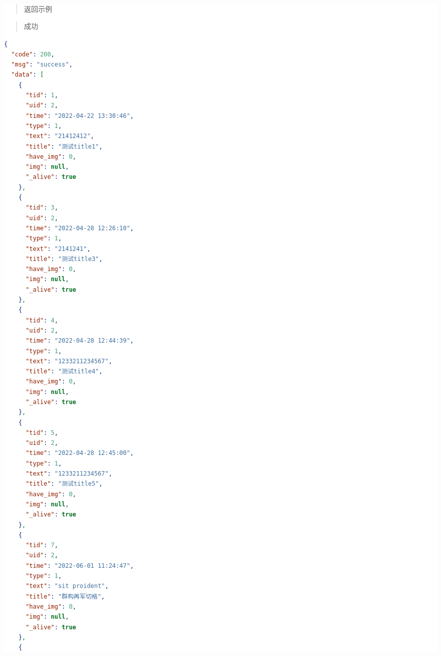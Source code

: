 > 返回示例

> 成功

```json
{
  "code": 200,
  "msg": "success",
  "data": [
    {
      "tid": 1,
      "uid": 2,
      "time": "2022-04-22 13:30:46",
      "type": 1,
      "text": "21412412",
      "title": "测试title1",
      "have_img": 0,
      "img": null,
      "_alive": true
    },
    {
      "tid": 3,
      "uid": 2,
      "time": "2022-04-28 12:26:10",
      "type": 1,
      "text": "2141241",
      "title": "测试title3",
      "have_img": 0,
      "img": null,
      "_alive": true
    },
    {
      "tid": 4,
      "uid": 2,
      "time": "2022-04-28 12:44:39",
      "type": 1,
      "text": "1233211234567",
      "title": "测试title4",
      "have_img": 0,
      "img": null,
      "_alive": true
    },
    {
      "tid": 5,
      "uid": 2,
      "time": "2022-04-28 12:45:00",
      "type": 1,
      "text": "1233211234567",
      "title": "测试title5",
      "have_img": 0,
      "img": null,
      "_alive": true
    },
    {
      "tid": 7,
      "uid": 2,
      "time": "2022-06-01 11:24:47",
      "type": 1,
      "text": "sit proident",
      "title": "群构再军切格",
      "have_img": 0,
      "img": null,
      "_alive": true
    },
    {
```